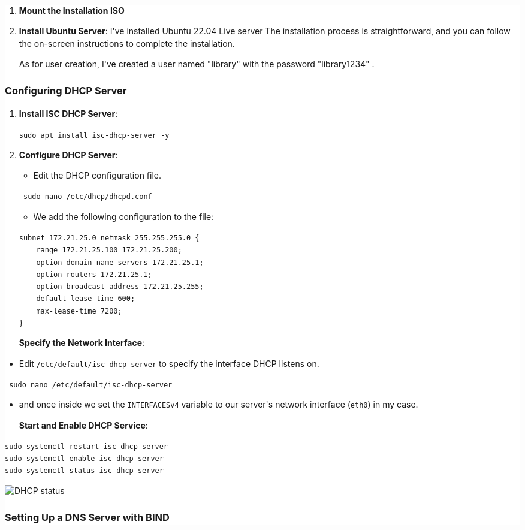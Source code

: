 1. **Mount the Installation ISO**
    
2. **Install Ubuntu Server**: I've installed Ubuntu 22.04 Live server The installation process is straightforward, and you can follow the on-screen instructions to complete the installation.
    
    As for user creation, I've created a user named "library" with the password "library1234" .

### Configuring DHCP Server


1. **Install ISC DHCP Server**:
    
    ```shell
    sudo apt install isc-dhcp-server -y
    ```
    
2. **Configure DHCP Server**:
    
    - Edit the DHCP configuration file.
    
    ```shell
     sudo nano /etc/dhcp/dhcpd.conf
    ```
    
    - We add the following configuration to the file:
    
    ```shell
    subnet 172.21.25.0 netmask 255.255.255.0 {
        range 172.21.25.100 172.21.25.200;
        option domain-name-servers 172.21.25.1; 
        option routers 172.21.25.1; 
        option broadcast-address 172.21.25.255;
        default-lease-time 600;
        max-lease-time 7200;
    }
    ```
	**Specify the Network Interface**:

- Edit `/etc/default/isc-dhcp-server` to specify the interface DHCP listens on.

```shell
 sudo nano /etc/default/isc-dhcp-server
```

- and once inside we set the `INTERFACESv4` variable to our server's network interface (`eth0`) in my case.

	**Start and Enable DHCP Service**:

```shell
sudo systemctl restart isc-dhcp-server
sudo systemctl enable isc-dhcp-server
sudo systemctl status isc-dhcp-server
```
![DHCP status](https://github.com/boolunpeu/linux-server/assets/131985567/48e920b2-f03b-4a64-ad7f-8cc2736595c9)


### Setting Up a DNS Server with BIND
